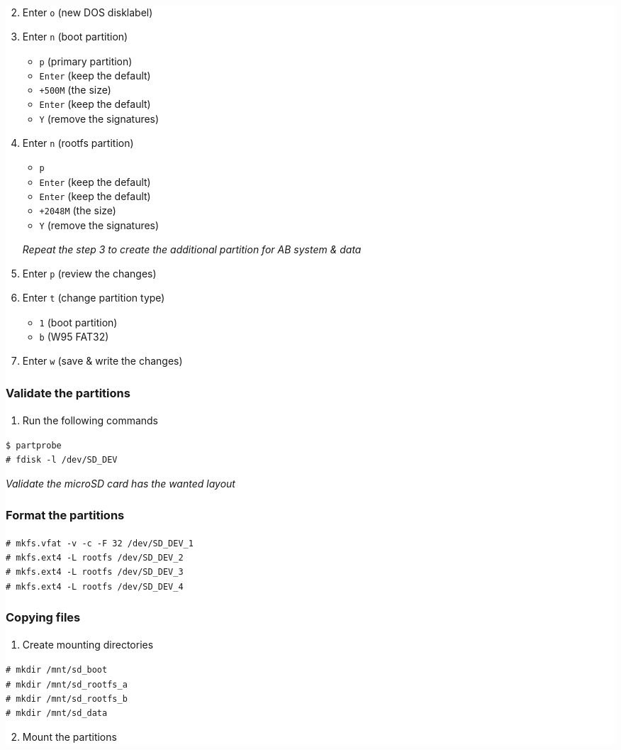 2. Enter `o` (new DOS disklabel)
3. Enter `n` (boot partition)
   - `p` (primary partition)
   - `Enter` (keep the default)
   - `+500M` (the size)
   - `Enter` (keep the default)
   - `Y` (remove the signatures)
4. Enter `n` (rootfs partition)

   - `p`
   - `Enter` (keep the default)
   - `Enter` (keep the default)
   - `+2048M` (the size)
   - `Y` (remove the signatures)

   _Repeat the step 3 to create the additional partition for AB system & data_

5. Enter `p` (review the changes)
6. Enter `t` (change partition type)
   - `1` (boot partition)
   - `b` (W95 FAT32)
7. Enter `w` (save & write the changes)

### Validate the partitions

1. Run the following commands

```
$ partprobe
# fdisk -l /dev/SD_DEV
```

_Validate the microSD card has the wanted layout_

### Format the partitions

```
# mkfs.vfat -v -c -F 32 /dev/SD_DEV_1
# mkfs.ext4 -L rootfs /dev/SD_DEV_2
# mkfs.ext4 -L rootfs /dev/SD_DEV_3
# mkfs.ext4 -L rootfs /dev/SD_DEV_4
```

### Copying files

1. Create mounting directories

```
# mkdir /mnt/sd_boot
# mkdir /mnt/sd_rootfs_a
# mkdir /mnt/sd_rootfs_b
# mkdir /mnt/sd_data
```

2. Mount the partitions
